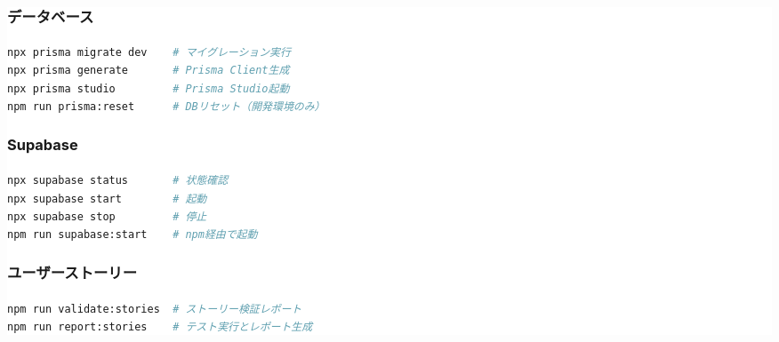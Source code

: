 ### データベース

```bash
npx prisma migrate dev    # マイグレーション実行
npx prisma generate       # Prisma Client生成
npx prisma studio         # Prisma Studio起動
npm run prisma:reset      # DBリセット（開発環境のみ）
```

### Supabase

```bash
npx supabase status       # 状態確認
npx supabase start        # 起動
npx supabase stop         # 停止
npm run supabase:start    # npm経由で起動
```

### ユーザーストーリー

```bash
npm run validate:stories  # ストーリー検証レポート
npm run report:stories    # テスト実行とレポート生成
```
